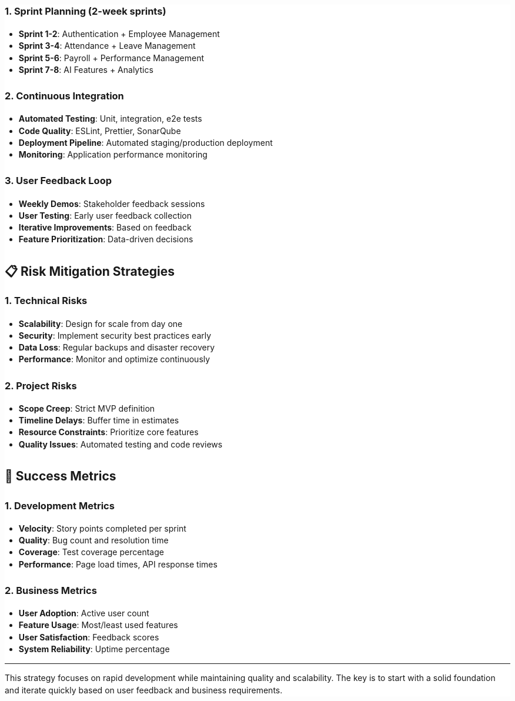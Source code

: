 ### 1. **Sprint Planning (2-week sprints)**
- **Sprint 1-2**: Authentication + Employee Management
- **Sprint 3-4**: Attendance + Leave Management
- **Sprint 5-6**: Payroll + Performance Management
- **Sprint 7-8**: AI Features + Analytics

### 2. **Continuous Integration**
- **Automated Testing**: Unit, integration, e2e tests
- **Code Quality**: ESLint, Prettier, SonarQube
- **Deployment Pipeline**: Automated staging/production deployment
- **Monitoring**: Application performance monitoring

### 3. **User Feedback Loop**
- **Weekly Demos**: Stakeholder feedback sessions
- **User Testing**: Early user feedback collection
- **Iterative Improvements**: Based on feedback
- **Feature Prioritization**: Data-driven decisions

## 📋 Risk Mitigation Strategies

### 1. **Technical Risks**
- **Scalability**: Design for scale from day one
- **Security**: Implement security best practices early
- **Data Loss**: Regular backups and disaster recovery
- **Performance**: Monitor and optimize continuously

### 2. **Project Risks**
- **Scope Creep**: Strict MVP definition
- **Timeline Delays**: Buffer time in estimates
- **Resource Constraints**: Prioritize core features
- **Quality Issues**: Automated testing and code reviews

## 🎯 Success Metrics

### 1. **Development Metrics**
- **Velocity**: Story points completed per sprint
- **Quality**: Bug count and resolution time
- **Coverage**: Test coverage percentage
- **Performance**: Page load times, API response times

### 2. **Business Metrics**
- **User Adoption**: Active user count
- **Feature Usage**: Most/least used features
- **User Satisfaction**: Feedback scores
- **System Reliability**: Uptime percentage

---

This strategy focuses on rapid development while maintaining quality and scalability. The key is to start with a solid foundation and iterate quickly based on user feedback and business requirements.
